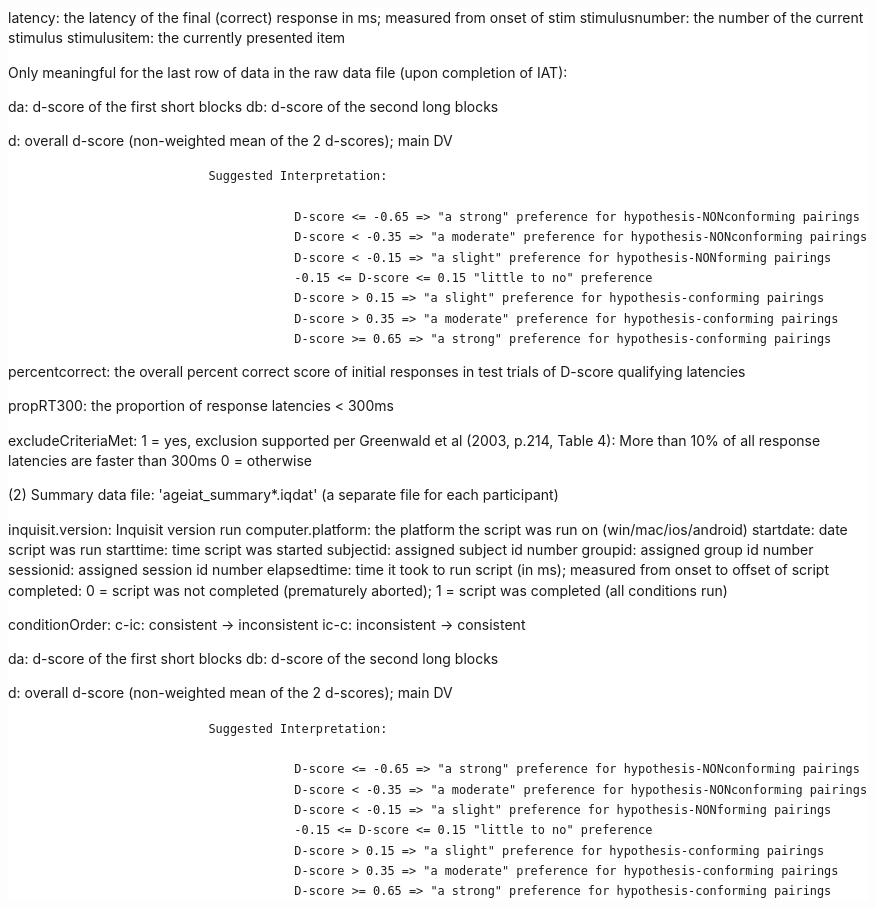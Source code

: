 latency:						the latency of the final (correct) response in ms; measured from onset of stim
stimulusnumber:					the number of the current stimulus
stimulusitem:					the currently presented item


Only meaningful for the last row of data in the raw data file (upon completion of IAT):

da:								d-score of the first short blocks
db:								d-score of the second long blocks

d:								overall d-score (non-weighted mean of the 2 d-scores); main DV

								Suggested Interpretation:

											D-score <= -0.65 => "a strong" preference for hypothesis-NONconforming pairings
											D-score < -0.35 => "a moderate" preference for hypothesis-NONconforming pairings
											D-score < -0.15 => "a slight" preference for hypothesis-NONforming pairings																						
											-0.15 <= D-score <= 0.15 "little to no" preference
											D-score > 0.15 => "a slight" preference for hypothesis-conforming pairings
											D-score > 0.35 => "a moderate" preference for hypothesis-conforming pairings
											D-score >= 0.65 => "a strong" preference for hypothesis-conforming pairings

percentcorrect:      			the overall percent correct score of initial responses in test trials of D-score qualifying latencies

propRT300:						the proportion of response latencies < 300ms

excludeCriteriaMet:				1 = yes, exclusion supported per Greenwald et al (2003, p.214, Table 4):
								More than 10% of all response latencies are faster than 300ms
								0 = otherwise
									

(2) Summary data file: 'ageiat_summary*.iqdat' (a separate file for each participant)

inquisit.version: 			 	Inquisit version run
computer.platform:				the platform the script was run on (win/mac/ios/android)
startdate:						date script was run
starttime:						time script was started
subjectid:						assigned subject id number
groupid:						assigned group id number
sessionid:						assigned session id number
elapsedtime:					time it took to run script (in ms); measured from onset to offset of script
completed:						0 = script was not completed (prematurely aborted); 
								1 = script was completed (all conditions run)
								
conditionOrder:					c-ic: consistent -> inconsistent
								ic-c: inconsistent -> consistent								

da:								d-score of the first short blocks
db:								d-score of the second long blocks

d:								overall d-score (non-weighted mean of the 2 d-scores); main DV

								Suggested Interpretation:

											D-score <= -0.65 => "a strong" preference for hypothesis-NONconforming pairings
											D-score < -0.35 => "a moderate" preference for hypothesis-NONconforming pairings
											D-score < -0.15 => "a slight" preference for hypothesis-NONforming pairings																						
											-0.15 <= D-score <= 0.15 "little to no" preference
											D-score > 0.15 => "a slight" preference for hypothesis-conforming pairings
											D-score > 0.35 => "a moderate" preference for hypothesis-conforming pairings
											D-score >= 0.65 => "a strong" preference for hypothesis-conforming pairings

